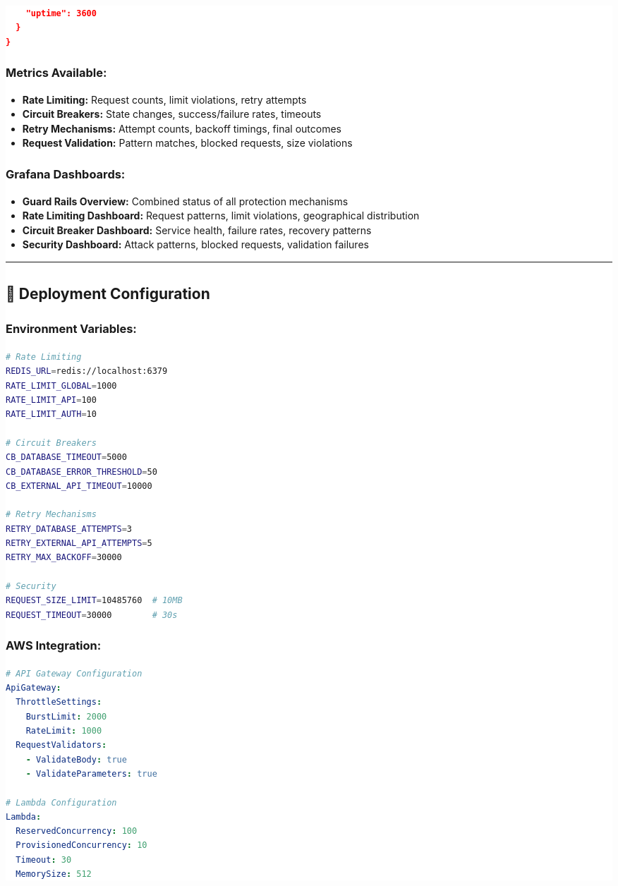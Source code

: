 ```json
    "uptime": 3600
  }
}
```

### **Metrics Available:**
- **Rate Limiting:** Request counts, limit violations, retry attempts
- **Circuit Breakers:** State changes, success/failure rates, timeouts
- **Retry Mechanisms:** Attempt counts, backoff timings, final outcomes
- **Request Validation:** Pattern matches, blocked requests, size violations

### **Grafana Dashboards:**
- **Guard Rails Overview:** Combined status of all protection mechanisms
- **Rate Limiting Dashboard:** Request patterns, limit violations, geographical distribution
- **Circuit Breaker Dashboard:** Service health, failure rates, recovery patterns
- **Security Dashboard:** Attack patterns, blocked requests, validation failures

---

## 🚀 **Deployment Configuration**

### **Environment Variables:**
```bash
# Rate Limiting
REDIS_URL=redis://localhost:6379
RATE_LIMIT_GLOBAL=1000
RATE_LIMIT_API=100
RATE_LIMIT_AUTH=10

# Circuit Breakers
CB_DATABASE_TIMEOUT=5000
CB_DATABASE_ERROR_THRESHOLD=50
CB_EXTERNAL_API_TIMEOUT=10000

# Retry Mechanisms
RETRY_DATABASE_ATTEMPTS=3
RETRY_EXTERNAL_API_ATTEMPTS=5
RETRY_MAX_BACKOFF=30000

# Security
REQUEST_SIZE_LIMIT=10485760  # 10MB
REQUEST_TIMEOUT=30000        # 30s
```

### **AWS Integration:**
```yaml
# API Gateway Configuration
ApiGateway:
  ThrottleSettings:
    BurstLimit: 2000
    RateLimit: 1000
  RequestValidators:
    - ValidateBody: true
    - ValidateParameters: true

# Lambda Configuration
Lambda:
  ReservedConcurrency: 100
  ProvisionedConcurrency: 10
  Timeout: 30
  MemorySize: 512

```